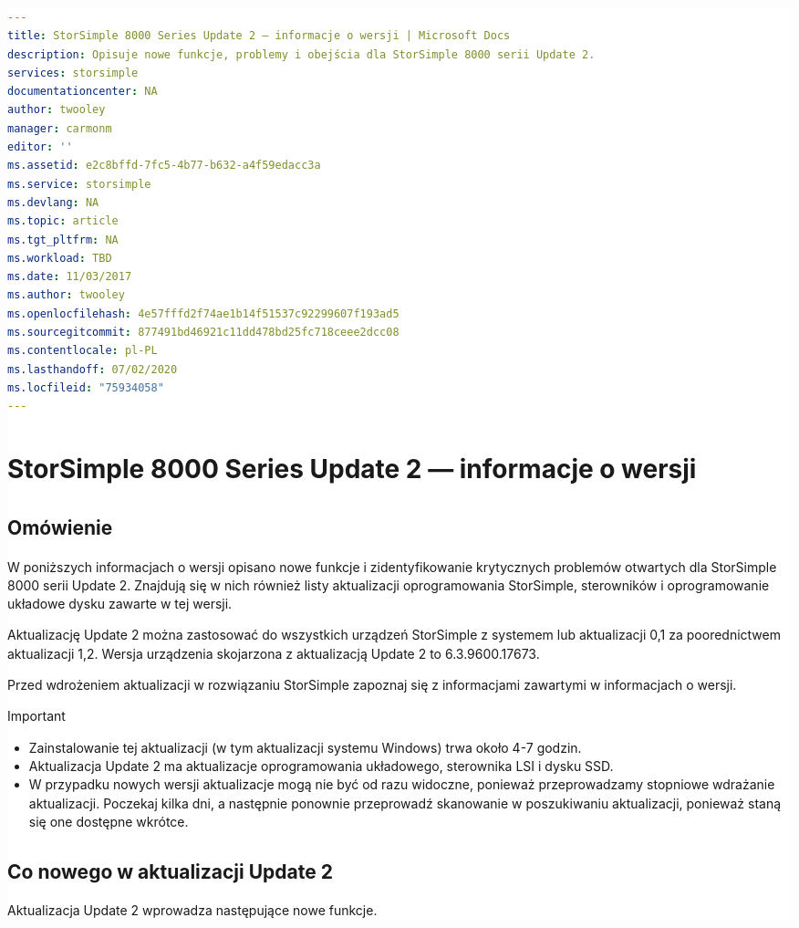 ```yaml
---
title: StorSimple 8000 Series Update 2 — informacje o wersji | Microsoft Docs
description: Opisuje nowe funkcje, problemy i obejścia dla StorSimple 8000 serii Update 2.
services: storsimple
documentationcenter: NA
author: twooley
manager: carmonm
editor: ''
ms.assetid: e2c8bffd-7fc5-4b77-b632-a4f59edacc3a
ms.service: storsimple
ms.devlang: NA
ms.topic: article
ms.tgt_pltfrm: NA
ms.workload: TBD
ms.date: 11/03/2017
ms.author: twooley
ms.openlocfilehash: 4e57fffd2f74ae1b14f51537c92299607f193ad5
ms.sourcegitcommit: 877491bd46921c11dd478bd25fc718ceee2dcc08
ms.contentlocale: pl-PL
ms.lasthandoff: 07/02/2020
ms.locfileid: "75934058"
---
```

# <a name="storsimple-8000-series-update-2-release-notes"></a>StorSimple 8000 Series Update 2 — informacje o wersji

## <a name="overview"></a>Omówienie
W poniższych informacjach o wersji opisano nowe funkcje i zidentyfikowanie krytycznych problemów otwartych dla StorSimple 8000 serii Update 2. Znajdują się w nich również listy aktualizacji oprogramowania StorSimple, sterowników i oprogramowanie układowe dysku zawarte w tej wersji. 

Aktualizację Update 2 można zastosować do wszystkich urządzeń StorSimple z systemem lub aktualizacji 0,1 za poorednictwem aktualizacji 1,2. Wersja urządzenia skojarzona z aktualizacją Update 2 to 6.3.9600.17673.

Przed wdrożeniem aktualizacji w rozwiązaniu StorSimple zapoznaj się z informacjami zawartymi w informacjach o wersji.

> [!IMPORTANT]
> * Zainstalowanie tej aktualizacji (w tym aktualizacji systemu Windows) trwa około 4-7 godzin. 
> * Aktualizacja Update 2 ma aktualizacje oprogramowania układowego, sterownika LSI i dysku SSD.
> * W przypadku nowych wersji aktualizacje mogą nie być od razu widoczne, ponieważ przeprowadzamy stopniowe wdrażanie aktualizacji. Poczekaj kilka dni, a następnie ponownie przeprowadź skanowanie w poszukiwaniu aktualizacji, ponieważ staną się one dostępne wkrótce.
> 
> 

## <a name="whats-new-in-update-2"></a>Co nowego w aktualizacji Update 2
Aktualizacja Update 2 wprowadza następujące nowe funkcje.
